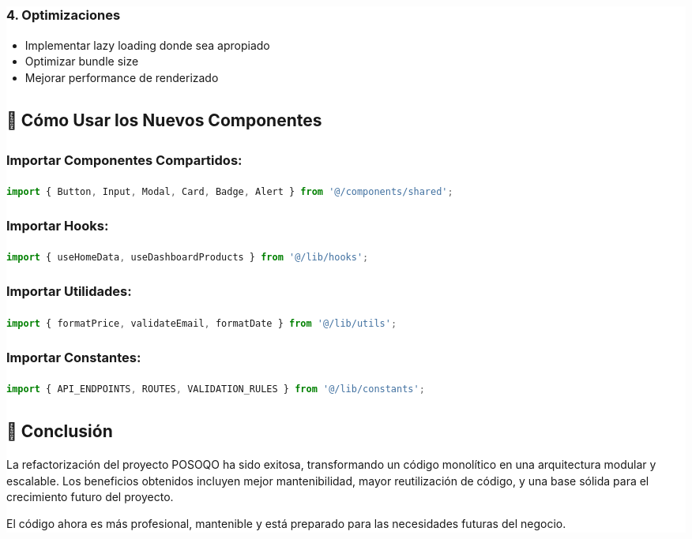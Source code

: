 ### 4. **Optimizaciones**
- Implementar lazy loading donde sea apropiado
- Optimizar bundle size
- Mejorar performance de renderizado

## 🔧 Cómo Usar los Nuevos Componentes

### Importar Componentes Compartidos:
```typescript
import { Button, Input, Modal, Card, Badge, Alert } from '@/components/shared';
```

### Importar Hooks:
```typescript
import { useHomeData, useDashboardProducts } from '@/lib/hooks';
```

### Importar Utilidades:
```typescript
import { formatPrice, validateEmail, formatDate } from '@/lib/utils';
```

### Importar Constantes:
```typescript
import { API_ENDPOINTS, ROUTES, VALIDATION_RULES } from '@/lib/constants';
```

## 🎉 Conclusión

La refactorización del proyecto POSOQO ha sido exitosa, transformando un código monolítico en una arquitectura modular y escalable. Los beneficios obtenidos incluyen mejor mantenibilidad, mayor reutilización de código, y una base sólida para el crecimiento futuro del proyecto.

El código ahora es más profesional, mantenible y está preparado para las necesidades futuras del negocio.
